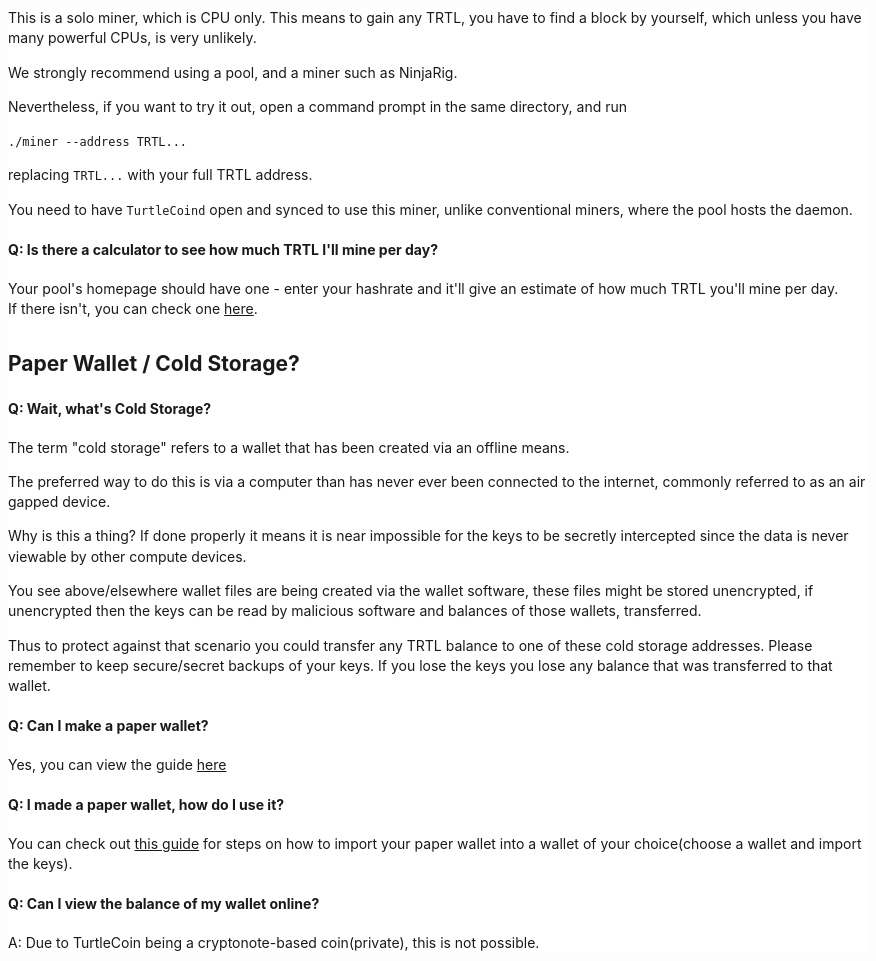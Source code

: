 This is a solo miner, which is CPU only. This means to gain any TRTL, you have to find a block by yourself, which unless you have many powerful CPUs, is very unlikely.   

We strongly recommend using a pool, and a miner such as NinjaRig.   

Nevertheless, if you want to try it out, open a command prompt in the same directory, and run

```
./miner --address TRTL...
```

replacing `TRTL...` with your full TRTL address.

You need to have `TurtleCoind` open and synced to use this miner, unlike conventional miners, where the pool hosts the daemon.

#### Q: Is there a calculator to see how much TRTL I'll mine per day?

Your pool's homepage should have one - enter your hashrate and it'll give an estimate of how much TRTL you'll mine per day.  
If there isn't, you can check one [here](http://turtlepool.space/).

## Paper Wallet / Cold Storage?

#### Q: Wait, what's Cold Storage?


The term "cold storage" refers to a wallet that has been created via an offline means.

The preferred way to do this is via a computer than has never ever been connected to the internet, commonly referred to as an air gapped device.


Why is this a thing? If done properly it means it is near impossible for the keys to be secretly intercepted since the data is never viewable by other compute devices.

You see above/elsewhere wallet files are being created via the wallet software, these files might be stored unencrypted, if unencrypted then the keys can be read by malicious software and balances of those wallets, transferred.

Thus to protect against that scenario you could transfer any TRTL balance to one of these cold storage addresses. Please remember to keep secure/secret backups of your keys. If you lose the keys you lose any balance that was transferred to that wallet.

#### Q: Can I make a paper wallet?


Yes, you can view the guide [here](guides/wallets/Making-a-Paper-Wallet)

#### Q: I made a paper wallet, how do I use it?


You can check out [this guide](guides/wallets/Recovering-your-Wallet) for steps on how to import your paper wallet into a wallet of your choice(choose a wallet and import the keys).

#### Q: Can I view the balance of my wallet online?

  A: Due to TurtleCoin being a cryptonote-based coin(private), this is not possible.
